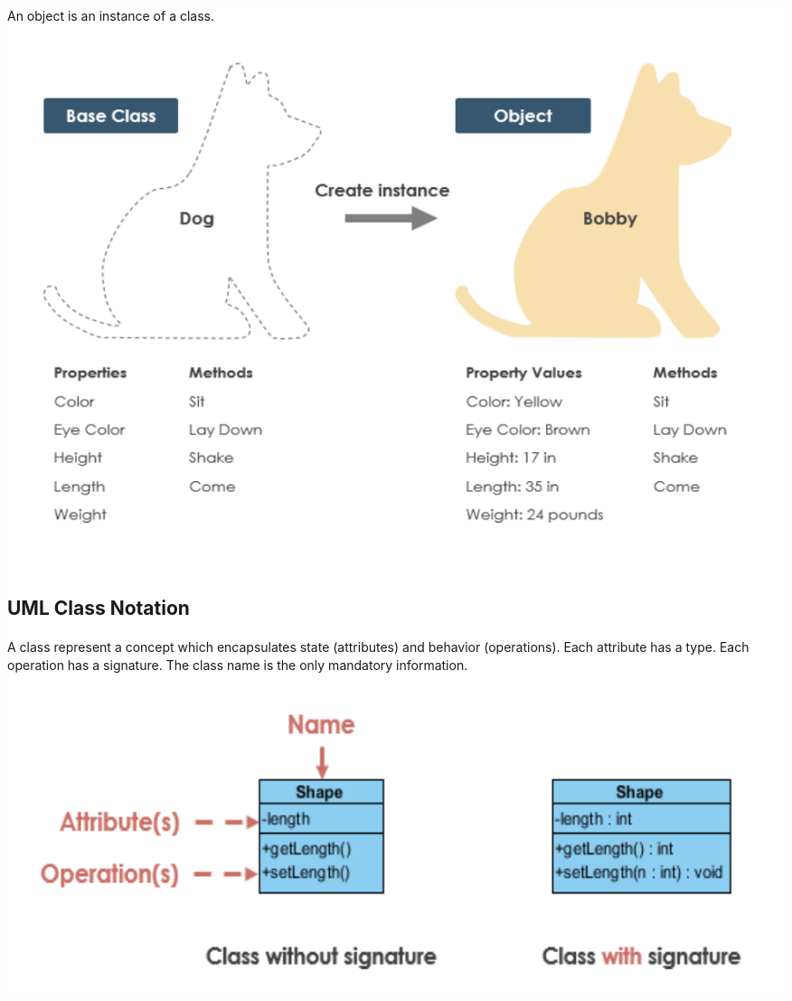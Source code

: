 An object is an instance of a class.

![Image](../../assets/images/dogState.png)

<br>

## UML Class Notation

A class represent a concept which encapsulates state (attributes) and behavior (operations). Each attribute has a type. Each operation has a signature. The class name is the only mandatory information.

![Image](../../assets/images/umlNotation.png)
